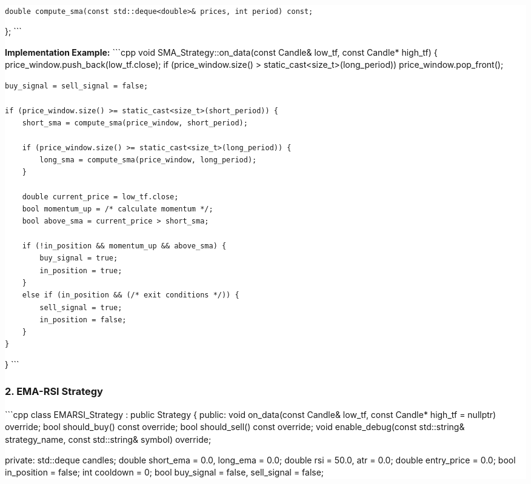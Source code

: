     double compute_sma(const std::deque<double>& prices, int period) const;
};
\`\`\`

**Implementation Example:**
\`\`\`cpp
void SMA_Strategy::on_data(const Candle& low_tf, const Candle* high_tf) {
    price_window.push_back(low_tf.close);
    if (price_window.size() > static_cast<size_t>(long_period))
        price_window.pop_front();

    buy_signal = sell_signal = false;

    if (price_window.size() >= static_cast<size_t>(short_period)) {
        short_sma = compute_sma(price_window, short_period);
        
        if (price_window.size() >= static_cast<size_t>(long_period)) {
            long_sma = compute_sma(price_window, long_period);
        }

        double current_price = low_tf.close;
        bool momentum_up = /* calculate momentum */;
        bool above_sma = current_price > short_sma;
        
        if (!in_position && momentum_up && above_sma) {
            buy_signal = true;
            in_position = true;
        }
        else if (in_position && (/* exit conditions */)) {
            sell_signal = true;
            in_position = false;
        }
    }
}
\`\`\`

### 2. EMA-RSI Strategy

\`\`\`cpp
class EMARSI_Strategy : public Strategy {
public:
    void on_data(const Candle& low_tf, const Candle* high_tf = nullptr) override;
    bool should_buy() const override;
    bool should_sell() const override;
    void enable_debug(const std::string& strategy_name, const std::string& symbol) override;

private:
    std::deque<Candle> candles;
    double short_ema = 0.0, long_ema = 0.0;
    double rsi = 50.0, atr = 0.0;
    double entry_price = 0.0;
    bool in_position = false;
    int cooldown = 0;
    bool buy_signal = false, sell_signal = false;
